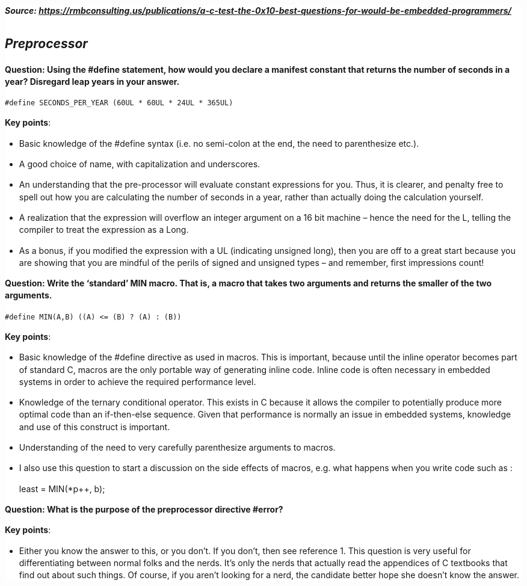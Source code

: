 ***Source: https://rmbconsulting.us/publications/a-c-test-the-0x10-best-questions-for-would-be-embedded-programmers/***


## ***Preprocessor***
**Question: Using the #define statement, how would you declare a manifest constant that returns the number of seconds in a year? Disregard leap years in your answer.**

    #define SECONDS_PER_YEAR (60UL * 60UL * 24UL * 365UL)

**Key points**:

* Basic knowledge of the #define syntax (i.e. no semi-colon at the end, the need to parenthesize etc.).

* A good choice of name, with capitalization and underscores.

* An understanding that the pre-processor will evaluate constant expressions for you. Thus, it is clearer, and penalty free to spell out how you are calculating the number of seconds in a year, rather than actually doing the calculation yourself.

* A realization that the expression will overflow an integer argument on a 16 bit machine – hence the need for the L, telling the compiler to treat the expression as a Long.

* As a bonus, if you modified the expression with a UL (indicating unsigned long), then you are off to a great start because you are showing that you are mindful of the perils of signed and unsigned types – and remember, first impressions count!

**Question: Write the ‘standard’ MIN macro. That is, a macro that takes two arguments and returns the smaller of the two arguments.**

    #define MIN(A,B) ((A) <= (B) ? (A) : (B))
    
**Key points**:

* Basic knowledge of the #define directive as used in macros. This is important, because until the inline operator becomes part of standard C, macros are the only portable way of generating inline code. Inline code is often necessary in embedded systems in order to achieve the required performance level.

* Knowledge of the ternary conditional operator. This exists in C because it allows the compiler to potentially produce more optimal code than an if-then-else sequence. Given that performance is normally an issue in embedded systems, knowledge and use of this construct is important.

* Understanding of the need to very carefully parenthesize arguments to macros.

* I also use this question to start a discussion on the side effects of macros, e.g. what happens when you write code such as :

    least = MIN(*p++, b);

**Question: What is the purpose of the preprocessor directive #error?**

**Key points**:

*   Either you know the answer to this, or you don’t. If you don’t, then see reference 1. This question is very useful for differentiating between normal folks and the nerds. It’s only the nerds that actually read the appendices of C textbooks that find out about such things. Of course, if you aren’t looking for a nerd, the candidate better hope she doesn’t know the answer.
